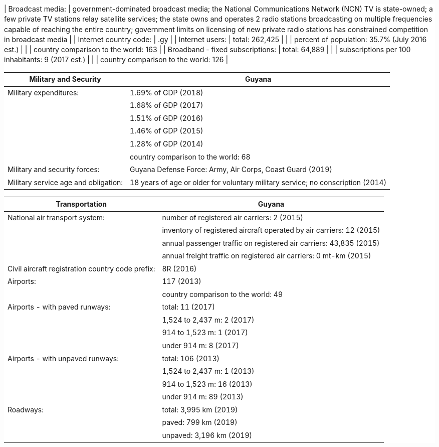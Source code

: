 | Broadcast media: | government-dominated broadcast media; the National Communications Network (NCN) TV is state-owned; a few private TV stations relay satellite services; the state owns and operates 2 radio stations broadcasting on multiple frequencies capable of reaching the entire country; government limits on licensing of new private radio stations has constrained competition in broadcast media |
| Internet country code: | .gy |
| Internet users: | total: 262,425 |
| | percent of population: 35.7% (July 2016 est.) |
| | country comparison to the world: 163 |
| Broadband - fixed subscriptions: | total: 64,889 |
| | subscriptions per 100 inhabitants: 9 (2017 est.) |
| | country comparison to the world: 126 |

| Military and Security | Guyana |
| --- | --- |
| Military expenditures: | 1.69% of GDP (2018) |
| | 1.68% of GDP (2017) |
| | 1.51% of GDP (2016) |
| | 1.46% of GDP (2015) |
| | 1.28% of GDP (2014) |
| | country comparison to the world: 68 |
| Military and security forces: | Guyana Defense Force: Army, Air Corps, Coast Guard (2019) |
| Military service age and obligation: | 18 years of age or older for voluntary military service; no conscription (2014) |

| Transportation | Guyana |
| --- | --- |
| National air transport system: | number of registered air carriers: 2 (2015) |
| | inventory of registered aircraft operated by air carriers: 12 (2015) |
| | annual passenger traffic on registered air carriers: 43,835 (2015) |
| | annual freight traffic on registered air carriers: 0 mt-km (2015) |
| Civil aircraft registration country code prefix: | 8R (2016) |
| Airports: | 117 (2013) |
| | country comparison to the world: 49 |
| Airports - with paved runways: | total: 11 (2017) |
| | 1,524 to 2,437 m: 2 (2017) |
| | 914 to 1,523 m: 1 (2017) |
| | under 914 m: 8 (2017) |
| Airports - with unpaved runways: | total: 106 (2013) |
| | 1,524 to 2,437 m: 1 (2013) |
| | 914 to 1,523 m: 16 (2013) |
| | under 914 m: 89 (2013) |
| Roadways: | total: 3,995 km (2019) |
| | paved: 799 km (2019) |
| | unpaved: 3,196 km (2019) |